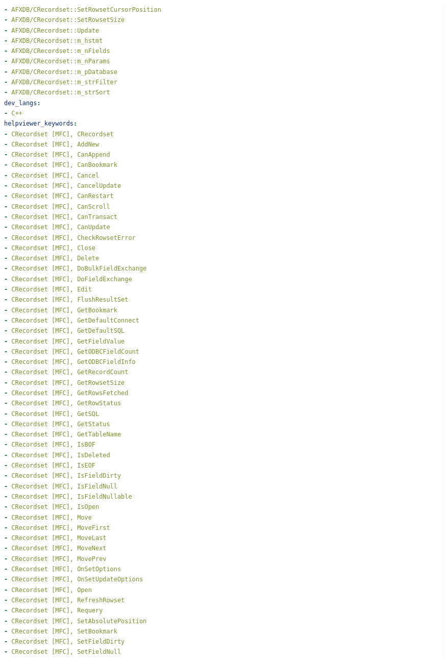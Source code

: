 ```yaml
- AFXDB/CRecordset::SetRowsetCursorPosition
- AFXDB/CRecordset::SetRowsetSize
- AFXDB/CRecordset::Update
- AFXDB/CRecordset::m_hstmt
- AFXDB/CRecordset::m_nFields
- AFXDB/CRecordset::m_nParams
- AFXDB/CRecordset::m_pDatabase
- AFXDB/CRecordset::m_strFilter
- AFXDB/CRecordset::m_strSort
dev_langs:
- C++
helpviewer_keywords:
- CRecordset [MFC], CRecordset
- CRecordset [MFC], AddNew
- CRecordset [MFC], CanAppend
- CRecordset [MFC], CanBookmark
- CRecordset [MFC], Cancel
- CRecordset [MFC], CancelUpdate
- CRecordset [MFC], CanRestart
- CRecordset [MFC], CanScroll
- CRecordset [MFC], CanTransact
- CRecordset [MFC], CanUpdate
- CRecordset [MFC], CheckRowsetError
- CRecordset [MFC], Close
- CRecordset [MFC], Delete
- CRecordset [MFC], DoBulkFieldExchange
- CRecordset [MFC], DoFieldExchange
- CRecordset [MFC], Edit
- CRecordset [MFC], FlushResultSet
- CRecordset [MFC], GetBookmark
- CRecordset [MFC], GetDefaultConnect
- CRecordset [MFC], GetDefaultSQL
- CRecordset [MFC], GetFieldValue
- CRecordset [MFC], GetODBCFieldCount
- CRecordset [MFC], GetODBCFieldInfo
- CRecordset [MFC], GetRecordCount
- CRecordset [MFC], GetRowsetSize
- CRecordset [MFC], GetRowsFetched
- CRecordset [MFC], GetRowStatus
- CRecordset [MFC], GetSQL
- CRecordset [MFC], GetStatus
- CRecordset [MFC], GetTableName
- CRecordset [MFC], IsBOF
- CRecordset [MFC], IsDeleted
- CRecordset [MFC], IsEOF
- CRecordset [MFC], IsFieldDirty
- CRecordset [MFC], IsFieldNull
- CRecordset [MFC], IsFieldNullable
- CRecordset [MFC], IsOpen
- CRecordset [MFC], Move
- CRecordset [MFC], MoveFirst
- CRecordset [MFC], MoveLast
- CRecordset [MFC], MoveNext
- CRecordset [MFC], MovePrev
- CRecordset [MFC], OnSetOptions
- CRecordset [MFC], OnSetUpdateOptions
- CRecordset [MFC], Open
- CRecordset [MFC], RefreshRowset
- CRecordset [MFC], Requery
- CRecordset [MFC], SetAbsolutePosition
- CRecordset [MFC], SetBookmark
- CRecordset [MFC], SetFieldDirty
- CRecordset [MFC], SetFieldNull
```